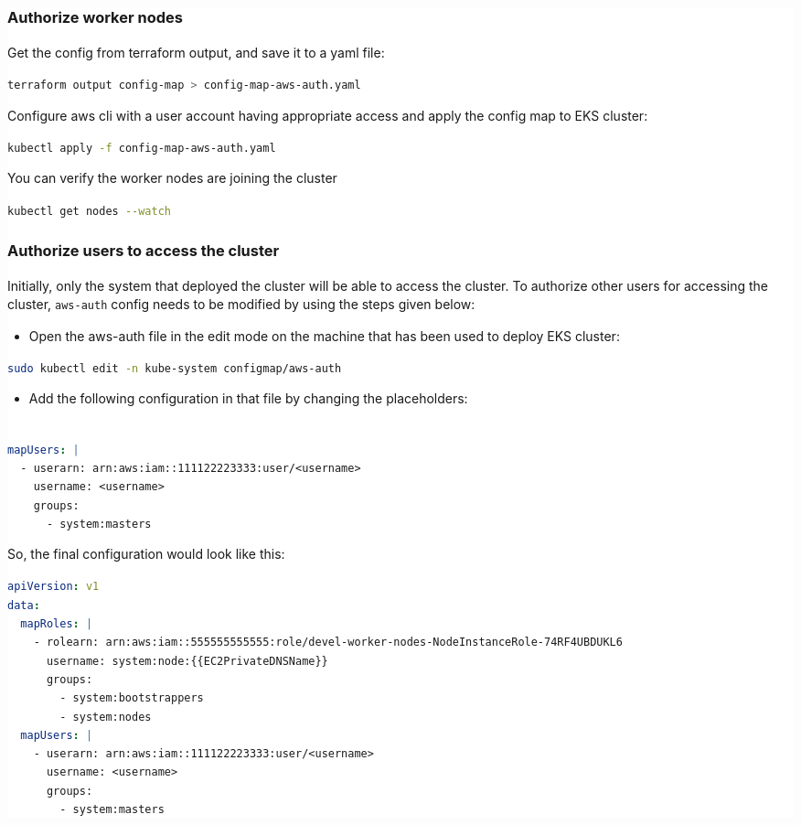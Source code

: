 ### Authorize worker nodes

Get the config from terraform output, and save it to a yaml file:

```bash
terraform output config-map > config-map-aws-auth.yaml
```

Configure aws cli with a user account having appropriate access and apply the config map to EKS cluster:

```bash
kubectl apply -f config-map-aws-auth.yaml
```

You can verify the worker nodes are joining the cluster

```bash
kubectl get nodes --watch
```

### Authorize users to access the cluster

Initially, only the system that deployed the cluster will be able to access the cluster. To authorize other users for accessing the cluster, `aws-auth` config needs to be modified by using the steps given below:

* Open the aws-auth file in the edit mode on the machine that has been used to deploy EKS cluster:

```bash
sudo kubectl edit -n kube-system configmap/aws-auth
```

* Add the following configuration in that file by changing the placeholders:


```yaml

mapUsers: |
  - userarn: arn:aws:iam::111122223333:user/<username>
    username: <username>
    groups:
      - system:masters
```

So, the final configuration would look like this:

```yaml
apiVersion: v1
data:
  mapRoles: |
    - rolearn: arn:aws:iam::555555555555:role/devel-worker-nodes-NodeInstanceRole-74RF4UBDUKL6
      username: system:node:{{EC2PrivateDNSName}}
      groups:
        - system:bootstrappers
        - system:nodes
  mapUsers: |
    - userarn: arn:aws:iam::111122223333:user/<username>
      username: <username>
      groups:
        - system:masters
```
